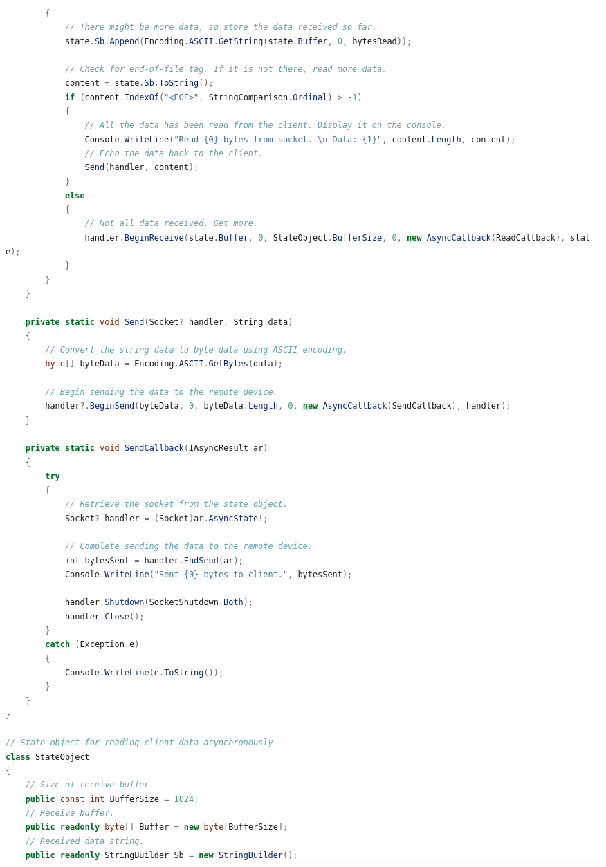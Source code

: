 ```csharp
        {
            // There might be more data, so store the data received so far.
            state.Sb.Append(Encoding.ASCII.GetString(state.Buffer, 0, bytesRead));

            // Check for end-of-file tag. If it is not there, read more data.
            content = state.Sb.ToString();
            if (content.IndexOf("<EOF>", StringComparison.Ordinal) > -1)
            {
                // All the data has been read from the client. Display it on the console.
                Console.WriteLine("Read {0} bytes from socket. \n Data: {1}", content.Length, content);
                // Echo the data back to the client.
                Send(handler, content);
            }
            else
            {
                // Not all data received. Get more.
                handler.BeginReceive(state.Buffer, 0, StateObject.BufferSize, 0, new AsyncCallback(ReadCallback), state);
            }
        }
    }

    private static void Send(Socket? handler, String data)
    {
        // Convert the string data to byte data using ASCII encoding.
        byte[] byteData = Encoding.ASCII.GetBytes(data);

        // Begin sending the data to the remote device.
        handler?.BeginSend(byteData, 0, byteData.Length, 0, new AsyncCallback(SendCallback), handler);
    }

    private static void SendCallback(IAsyncResult ar)
    {
        try
        {
            // Retrieve the socket from the state object.
            Socket? handler = (Socket)ar.AsyncState!;

            // Complete sending the data to the remote device.
            int bytesSent = handler.EndSend(ar);
            Console.WriteLine("Sent {0} bytes to client.", bytesSent);

            handler.Shutdown(SocketShutdown.Both);
            handler.Close();
        }
        catch (Exception e)
        {
            Console.WriteLine(e.ToString());
        }
    }
}

// State object for reading client data asynchronously
class StateObject
{
    // Size of receive buffer.
    public const int BufferSize = 1024;
    // Receive buffer.
    public readonly byte[] Buffer = new byte[BufferSize];
    // Received data string.
    public readonly StringBuilder Sb = new StringBuilder();  
```